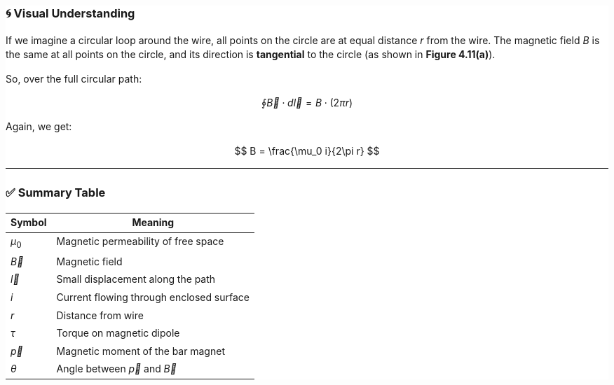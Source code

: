### 🌀 **Visual Understanding**

If we imagine a circular loop around the wire, all points on the circle are at equal distance $r$ from the wire. The magnetic field $B$ is the same at all points on the circle, and its direction is **tangential** to the circle (as shown in **Figure 4.11(a)**).

So, over the full circular path:

$$
\oint \vec{B} \cdot d\vec{l} = B \cdot (2\pi r)
$$

Again, we get:

$$
B = \frac{\mu_0 i}{2\pi r}
$$

---

### ✅ **Summary Table**

| **Symbol** | **Meaning**                              |
| ---------- | ---------------------------------------- |
| $\mu_0$    | Magnetic permeability of free space      |
| $\vec{B}$  | Magnetic field                           |
| $\vec{l}$  | Small displacement along the path        |
| $i$        | Current flowing through enclosed surface |
| $r$        | Distance from wire                       |
| $\tau$     | Torque on magnetic dipole                |
| $\vec{p}$  | Magnetic moment of the bar magnet        |
| $\theta$   | Angle between $\vec{p}$ and $\vec{B}$    |
